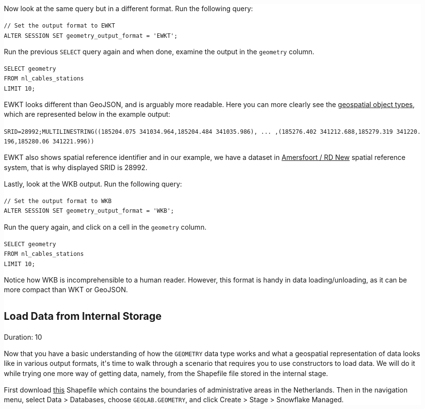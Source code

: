 Now look at the same query but in a different format. Run the following query:

```
// Set the output format to EWKT
ALTER SESSION SET geometry_output_format = 'EWKT';
```

Run the previous `SELECT` query again and when done, examine the output in the `geometry` column.

```
SELECT geometry
FROM nl_cables_stations
LIMIT 10;
```

EWKT looks different than GeoJSON, and is arguably more readable. Here you can more clearly see the [geospatial object types](https://docs.snowflake.com/en/sql-reference/data-types-geospatial.html#geospatial-object-types), which are represented below in the example output:

```
SRID=28992;MULTILINESTRING((185204.075 341034.964,185204.484 341035.986), ... ,(185276.402 341212.688,185279.319 341220.196,185280.06 341221.996))
```

EWKT also shows spatial reference identifier and in our example, we have a dataset in [Amersfoort / RD New](https://epsg.io/28992) spatial reference system, that is why displayed SRID is 28992.

Lastly, look at the WKB output. Run the following query:

```
// Set the output format to WKB
ALTER SESSION SET geometry_output_format = 'WKB';
```

Run the query again, and click on a cell in the `geometry` column.

```
SELECT geometry 
FROM nl_cables_stations 
LIMIT 10;
```

Notice how WKB is incomprehensible to a human reader. However, this format is handy in data loading/unloading, as it can be more compact than WKT or GeoJSON.

## Load Data from Internal Storage

Duration: 10

Now that you have a basic understanding of how the `GEOMETRY` data type works and what a geospatial representation of data looks like in various output formats, it's time to walk through a scenario that requires you to use constructors to load data.  We will do it while trying one more way of getting data, namely, from the Shapefile file stored in the internal stage. 

First download [this](https://sfquickstarts.s3.us-west-1.amazonaws.com/vhol_spatial_analysis_geometry_geography/nl_areas.zip) Shapefile which contains the boundaries of administrative areas in the Netherlands. 
Then in the navigation menu, select Data > Databases, choose `GEOLAB.GEOMETRY`, and click Create > Stage > Snowflake Managed.
